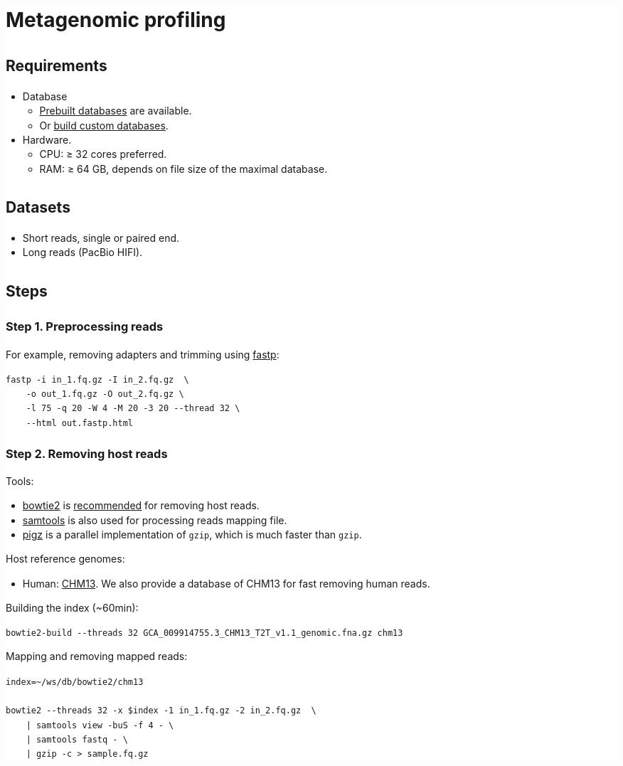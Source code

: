 # Metagenomic profiling

## Requirements

- Database
    - [Prebuilt databases](/database/#prebuilt-databases) are available.
    - Or [build custom databases](/database/#custom-database).
- Hardware.
    - CPU: ≥ 32 cores preferred.
    - RAM: ≥ 64 GB, depends on file size of the maximal database.

## Datasets

- Short reads, single or paired end.
- Long reads (PacBio HIFI).

## Steps

### Step 1. Preprocessing reads

For example, removing adapters and trimming using [fastp](https://github.com/OpenGene/fastp):

    fastp -i in_1.fq.gz -I in_2.fq.gz  \
        -o out_1.fq.gz -O out_2.fq.gz \
        -l 75 -q 20 -W 4 -M 20 -3 20 --thread 32 \
        --html out.fastp.html

### Step 2. Removing host reads

Tools:

- [bowtie2](https://github.com/BenLangmead/bowtie2) is [recommended](https://doi.org/10.1099/mgen.0.000393) for removing host reads.
- [samtools](https://github.com/samtools/samtools) is also used for processing reads mapping file.
- [pigz](https://zlib.net/pigz/) is a parallel implementation of `gzip`, which is much faster than `gzip`.

Host reference genomes:

- Human: [CHM13](https://github.com/marbl/CHM13). We also provide a database of CHM13 for fast removing human reads.

Building the index (~60min):
    
    bowtie2-build --threads 32 GCA_009914755.3_CHM13_T2T_v1.1_genomic.fna.gz chm13

Mapping and removing mapped reads:

    index=~/ws/db/bowtie2/chm13
    
    bowtie2 --threads 32 -x $index -1 in_1.fq.gz -2 in_2.fq.gz  \
        | samtools view -buS -f 4 - \
        | samtools fastq - \
        | gzip -c > sample.fq.gz
